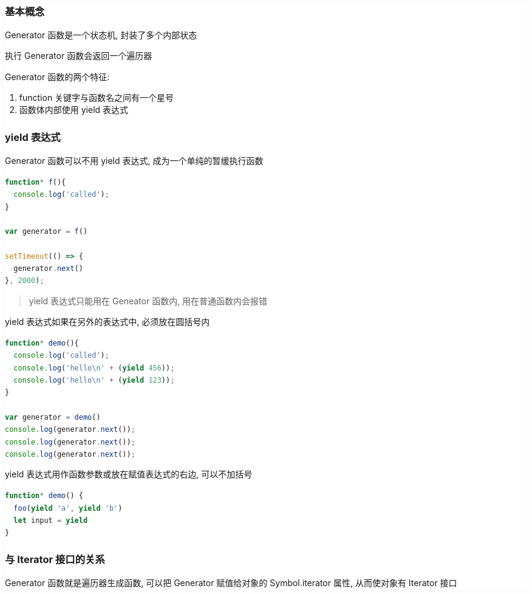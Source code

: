 ### 基本概念

Generator 函数是一个状态机, 封装了多个内部状态

执行 Generator 函数会返回一个遍历器

Generator 函数的两个特征:
1. function 关键字与函数名之间有一个星号
2. 函数体内部使用 yield 表达式

### yield 表达式

Generator 函数可以不用 yield 表达式, 成为一个单纯的暂缓执行函数

```js
function* f(){
  console.log('called');
}

var generator = f()

setTimeout(() => {
  generator.next()
}, 2000);
```

> yield 表达式只能用在 Geneator 函数内, 用在普通函数内会报错

yield 表达式如果在另外的表达式中, 必须放在圆括号内

```js
function* demo(){
  console.log('called');
  console.log('hello\n' + (yield 456));
  console.log('hello\n' + (yield 123));
}

var generator = demo()
console.log(generator.next());
console.log(generator.next());
console.log(generator.next());
```

yield 表达式用作函数参数或放在赋值表达式的右边, 可以不加括号

```js
function* demo() {
  foo(yield 'a', yield 'b')
  let input = yield
}
```

### 与 Iterator 接口的关系

Generator 函数就是遍历器生成函数, 可以把 Generator 赋值给对象的 Symbol.iterator 属性, 从而使对象有 Iterator 接口
